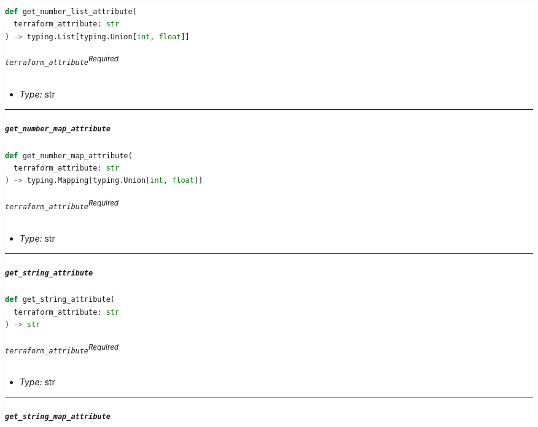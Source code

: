 ```python
def get_number_list_attribute(
  terraform_attribute: str
) -> typing.List[typing.Union[int, float]]
```

###### `terraform_attribute`<sup>Required</sup> <a name="terraform_attribute" id="rhizo-co-terraform-provider-oci.loadBalancerBackend.LoadBalancerBackendTimeoutsOutputReference.getNumberListAttribute.parameter.terraformAttribute"></a>

- *Type:* str

---

##### `get_number_map_attribute` <a name="get_number_map_attribute" id="rhizo-co-terraform-provider-oci.loadBalancerBackend.LoadBalancerBackendTimeoutsOutputReference.getNumberMapAttribute"></a>

```python
def get_number_map_attribute(
  terraform_attribute: str
) -> typing.Mapping[typing.Union[int, float]]
```

###### `terraform_attribute`<sup>Required</sup> <a name="terraform_attribute" id="rhizo-co-terraform-provider-oci.loadBalancerBackend.LoadBalancerBackendTimeoutsOutputReference.getNumberMapAttribute.parameter.terraformAttribute"></a>

- *Type:* str

---

##### `get_string_attribute` <a name="get_string_attribute" id="rhizo-co-terraform-provider-oci.loadBalancerBackend.LoadBalancerBackendTimeoutsOutputReference.getStringAttribute"></a>

```python
def get_string_attribute(
  terraform_attribute: str
) -> str
```

###### `terraform_attribute`<sup>Required</sup> <a name="terraform_attribute" id="rhizo-co-terraform-provider-oci.loadBalancerBackend.LoadBalancerBackendTimeoutsOutputReference.getStringAttribute.parameter.terraformAttribute"></a>

- *Type:* str

---

##### `get_string_map_attribute` <a name="get_string_map_attribute" id="rhizo-co-terraform-provider-oci.loadBalancerBackend.LoadBalancerBackendTimeoutsOutputReference.getStringMapAttribute"></a>

